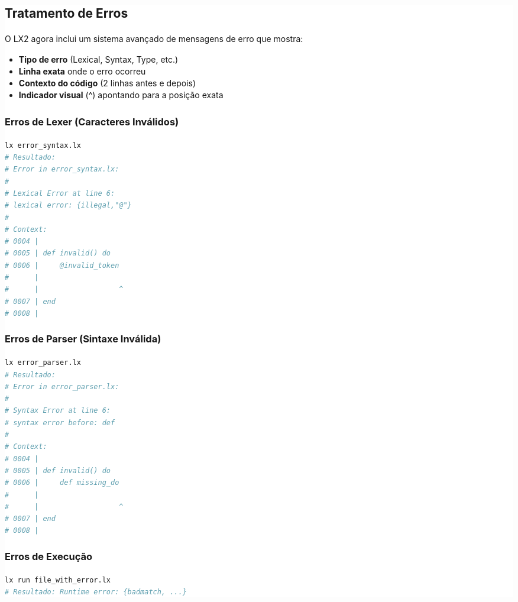 ## Tratamento de Erros

O LX2 agora inclui um sistema avançado de mensagens de erro que mostra:

- **Tipo de erro** (Lexical, Syntax, Type, etc.)
- **Linha exata** onde o erro ocorreu
- **Contexto do código** (2 linhas antes e depois)
- **Indicador visual** (^) apontando para a posição exata

### Erros de Lexer (Caracteres Inválidos)

```bash
lx error_syntax.lx
# Resultado:
# Error in error_syntax.lx:
#
# Lexical Error at line 6:
# lexical error: {illegal,"@"}
#
# Context:
# 0004 |
# 0005 | def invalid() do
# 0006 |     @invalid_token
#      |
#      |                   ^
# 0007 | end
# 0008 |
```

### Erros de Parser (Sintaxe Inválida)

```bash
lx error_parser.lx
# Resultado:
# Error in error_parser.lx:
#
# Syntax Error at line 6:
# syntax error before: def
#
# Context:
# 0004 |
# 0005 | def invalid() do
# 0006 |     def missing_do
#      |
#      |                   ^
# 0007 | end
# 0008 |
```

### Erros de Execução

```bash
lx run file_with_error.lx
# Resultado: Runtime error: {badmatch, ...}
```
